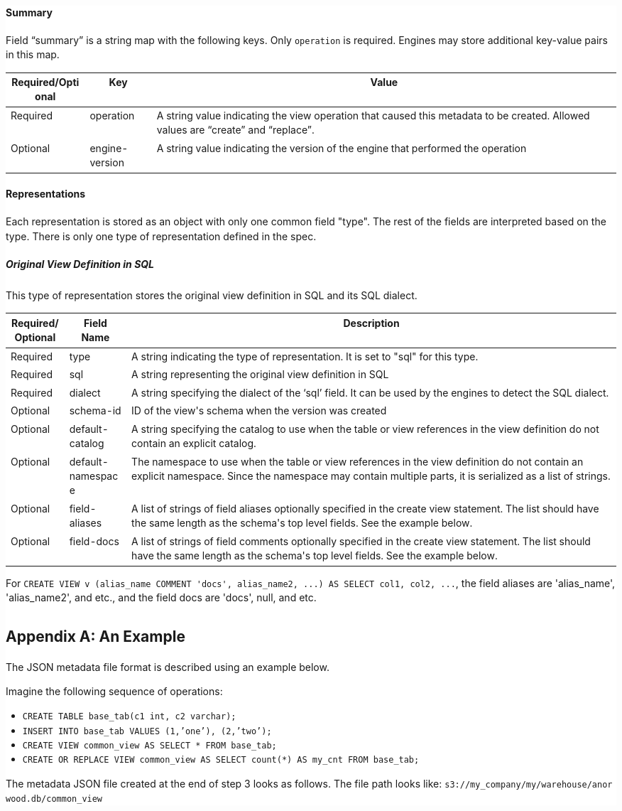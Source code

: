 #### Summary

Field “summary” is a string map with the following keys. Only `operation` is required. Engines may store additional key-value pairs in this map.

| Required/Optional | Key | Value |
|-------------------|-----|-------|
| Required | operation | A string value indicating the view operation that caused this metadata to be created. Allowed values are “create” and “replace”. |
| Optional | engine-version | A string value indicating the version of the engine that performed the operation |

#### Representations

Each representation is stored as an object with only one common field "type".
The rest of the fields are interpreted based on the type.
There is only one type of representation defined in the spec.

##### Original View Definition in SQL

This type of representation stores the original view definition in SQL and its SQL dialect.

| Required/Optional | Field Name | Description |
|-------------------|------------|-------------|
| Required | type | A string indicating the type of representation. It is set to "sql" for this type. |
| Required | sql | A string representing the original view definition in SQL |
| Required | dialect | A string specifying the dialect of the ‘sql’ field. It can be used by the engines to detect the SQL dialect. |
| Optional | schema-id | ID of the view's schema when the version was created |
| Optional | default-catalog | A string specifying the catalog to use when the table or view references in the view definition do not contain an explicit catalog. |
| Optional | default-namespace | The namespace to use when the table or view references in the view definition do not contain an explicit namespace. Since the namespace may contain multiple parts, it is serialized as a list of strings. |
| Optional | field-aliases | A list of strings of field aliases optionally specified in the create view statement. The list should have the same length as the schema's top level fields. See the example below. |
| Optional | field-docs | A list of strings of field comments optionally specified in the create view statement. The list should have the same length as the schema's top level fields. See the example below. |

For `CREATE VIEW v (alias_name COMMENT 'docs', alias_name2, ...) AS SELECT col1, col2, ...`,
the field aliases are 'alias_name', 'alias_name2', and etc., and the field docs are 'docs', null, and etc.

## Appendix A: An Example

The JSON metadata file format is described using an example below.

Imagine the following sequence of operations:

* `CREATE TABLE base_tab(c1 int, c2 varchar);`
* `INSERT INTO base_tab VALUES (1,’one’), (2,’two’);`
* `CREATE VIEW common_view AS SELECT * FROM base_tab;`
* `CREATE OR REPLACE VIEW common_view AS SELECT count(*) AS my_cnt FROM base_tab;`

The metadata JSON file created at the end of step 3 looks as follows. The file path looks like:
`s3://my_company/my/warehouse/anorwood.db/common_view`
